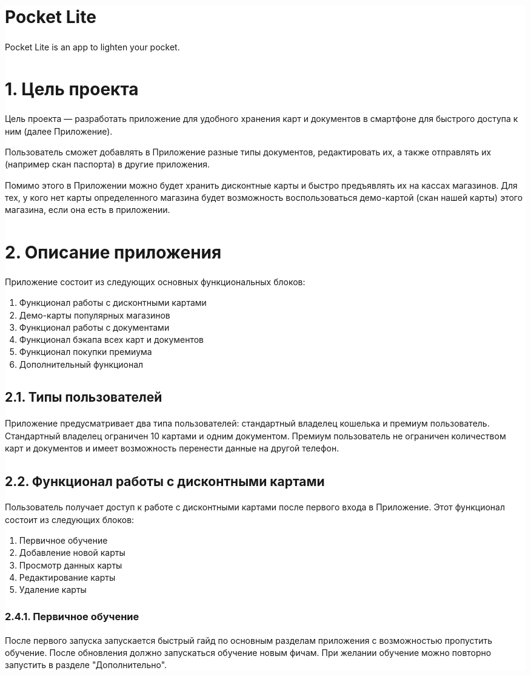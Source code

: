 # Pocket Lite
Pocket Lite is an app to lighten your pocket.

# 1. Цель проекта

Цель проекта — разработать приложение для удобного хранения карт и документов в смартфоне для быстрого доступа к ним (далее Приложение). 

Пользователь сможет добавлять в Приложение разные типы документов, редактировать их, а также отправлять их  (например скан паспорта) в другие приложения.

Помимо этого в Приложении можно будет хранить дисконтные карты и быстро предъявлять их на кассах магазинов. Для тех, у кого нет карты определенного магазина будет возможность воспользоваться демо-картой (скан нашей карты) этого магазина, если она есть в приложении. 


# 2. Описание приложения

Приложение состоит из следующих основных функциональных блоков:

1. Функционал работы с дисконтными картами
2. Демо-карты популярных магазинов
3. Функционал работы с документами
4. Функционал бэкапа всех карт и документов
6. Функционал покупки премиума
7. Дополнительный функционал


## 2.1. Типы пользователей

Приложение предусматривает два типа пользователей: стандартный владелец кошелька и премиум пользователь.
Стандартный владелец ограничен 10 картами и одним документом. Премиум пользователь не ограничен количеством карт и документов и имеет возможность перенести данные на другой телефон.


## 2.2. Функционал работы с дисконтными картами

Пользователь получает доступ к работе с дисконтными картами после первого входа в Приложение. Этот функционал состоит из следующих блоков:

1. Первичное обучение
2. Добавление новой карты
3. Просмотр данных карты
4. Редактирование карты
5. Удаление карты


### 2.4.1. Первичное обучение

После первого запуска запускается быстрый гайд по основным разделам приложения с возможностью пропустить обучение.
После обновления должно запускаться обучение новым фичам.
При желании обучение можно повторно запустить в разделе "Дополнительно".
